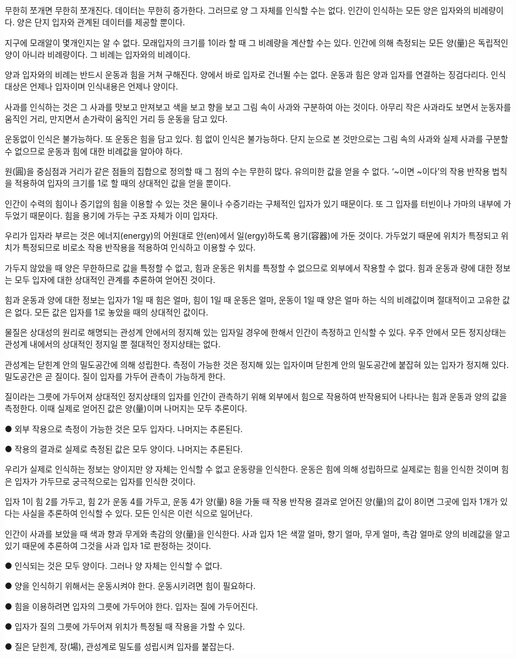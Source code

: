 무한히 쪼개면 무한히 쪼개진다. 데이터는 무한히 증가한다. 그러므로 양 그 자체를 인식할 수는 없다. 인간이 인식하는 모든 양은 입자와의 비례량이다. 양은 단지 입자와 관계된 데이터를 제공할 뿐이다. 

지구에 모래알이 몇개인지는 알 수 없다. 모래입자의 크기를 1이라 할 때 그 비례량을 계산할 수는 있다. 인간에 의해 측정되는 모든 양(量)은 독립적인 양이 아니라 비례량이다. 그 비례는 입자와의 비례이다.

양과 입자와의 비례는 반드시 운동과 힘을 거쳐 구해진다. 양에서 바로 입자로 건너뛸 수는 없다. 운동과 힘은 양과 입자를 연결하는 징검다리다. 인식대상은 언제나 입자이며 인식내용은 언제나 양이다.

사과를 인식하는 것은 그 사과를 맛보고 만져보고 색을 보고 향을 보고 그림 속이 사과와 구분하여 아는 것이다. 아무리 작은 사과라도 보면서 눈동자를 움직인 거리, 만지면서 손가락이 움직인 거리 등 운동을 담고 있다. 

운동없이 인식은 불가능하다. 또 운동은 힘을 담고 있다. 힘 없이 인식은 불가능하다. 단지 눈으로 본 것만으로는 그림 속의 사과와 실제 사과를 구분할 수 없으므로 운동과 힘에 대한 비례값을 알아야 하다. 

원(圓)을 중심점과 거리가 같은 점들의 집합으로 정의할 때 그 점의 수는 무한히 많다. 유의미한 값을 얻을 수 없다. ‘~이면 ~이다’의 작용 반작용 법칙을 적용하여 입자의 크기를 1로 할 때의 상대적인 값을 얻을 뿐이다. 

인간이 수력의 힘이나 증기압의 힘을 이용할 수 있는 것은 물이나 수증기라는 구체적인 입자가 있기 때문이다. 또 그 입자를 터빈이나 가마의 내부에 가두었기 때문이다. 힘을 용기에 가두는 구조 자체가 이미 입자다. 

우리가 입자라 부르는 것은 에너지(energy)의 어원대로 안(en)에서 일(ergy)하도록 용기(容器)에 가둔 것이다. 가두었기 때문에 위치가 특정되고 위치가 특정되므로 비로소 작용 반작용을 적용하여 인식하고 이용할 수 있다. 

가두지 않았을 때 양은 무한하므로 값을 특정할 수 없고, 힘과 운동은 위치를 특정할 수 없으므로 외부에서 작용할 수 없다. 힘과 운동과 량에 대한 정보는 모두 입자에 대한 상대적인 관계를 추론하여 얻어진 것이다. 

힘과 운동과 양에 대한 정보는 입자가 1일 때 힘은 얼마, 힘이 1일 때 운동은 얼마, 운동이 1일 때 양은 얼마 하는 식의 비례값이며 절대적이고 고유한 값은 없다. 모든 값은 입자를 1로 놓았을 때의 상대적인 값이다. 

물질은 상대성의 원리로 해명되는 관성계 안에서의 정지해 있는 입자일 경우에 한해서 인간이 측정하고 인식할 수 있다. 우주 안에서 모든 정지상태는 관성계 내에서의 상대적인 정지일 뿐 절대적인 정지상태는 없다. 

관성계는 닫힌계 안의 밀도공간에 의해 성립한다. 측정이 가능한 것은 정지해 있는 입자이며 닫힌계 안의 밀도공간에 붙잡혀 있는 입자가 정지해 있다. 밀도공간은 곧 질이다. 질이 입자를 가두어 관측이 가능하게 한다. 

질이라는 그릇에 가두어져 상대적인 정지상태의 입자를 인간이 관측하기 위해 외부에서 힘으로 작용하여 반작용되어 나타나는 힘과 운동과 양의 값을 측정한다. 이때 실제로 얻어진 값은 양(量)이며 나머지는 모두 추론이다. 

● 외부 작용으로 측정이 가능한 것은 모두 입자다. 나머지는 추론된다. 

● 작용의 결과로 실제로 측정된 값은 모두 양이다. 나머지는 추론된다. 

우리가 실제로 인식하는 정보는 양이지만 양 자체는 인식할 수 없고 운동량을 인식한다. 운동은 힘에 의해 성립하므로 실제로는 힘을 인식한 것이며 힘은 입자가 가두므로 궁극적으로는 입자를 인식한 것이다. 

입자 1이 힘 2를 가두고, 힘 2가 운동 4를 가두고, 운동 4가 양(量) 8을 가둘 때 작용 반작용 결과로 얻어진 양(量)의 값이 8이면 그곳에 입자 1개가 있다는 사실을 추론하여 인식할 수 있다. 모든 인식은 이런 식으로 일어난다. 

인간이 사과를 보았을 때 색과 향과 무게와 촉감의 양(量)을 인식한다. 사과 입자 1은 색깔 얼마, 향기 얼마, 무게 얼마, 촉감 얼마로 양의 비례값을 알고 있기 때문에 추론하여 그것을 사과 입자 1로 판정하는 것이다. 

● 인식되는 것은 모두 양이다. 그러나 양 자체는 인식할 수 없다.

● 양을 인식하기 위해서는 운동시켜야 한다. 운동시키려면 힘이 필요하다. 

● 힘을 이용하려면 입자의 그릇에 가두어야 한다. 입자는 질에 가두어진다.

● 입자가 질의 그릇에 가두어져 위치가 특정될 때 작용을 가할 수 있다.

● 질은 닫힌계, 장(場), 관성계로 밀도를 성립시켜 입자를 붙잡는다. 
